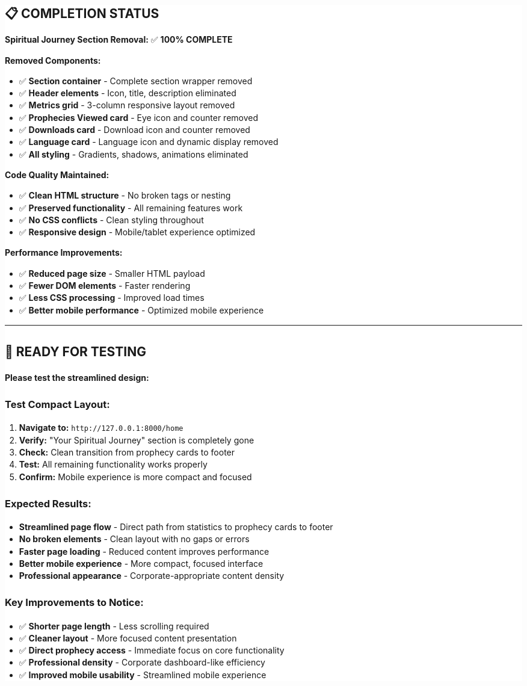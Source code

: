 
## 📋 **COMPLETION STATUS**

**Spiritual Journey Section Removal:** ✅ **100% COMPLETE**

**Removed Components:**
- ✅ **Section container** - Complete section wrapper removed
- ✅ **Header elements** - Icon, title, description eliminated
- ✅ **Metrics grid** - 3-column responsive layout removed
- ✅ **Prophecies Viewed card** - Eye icon and counter removed
- ✅ **Downloads card** - Download icon and counter removed
- ✅ **Language card** - Language icon and dynamic display removed
- ✅ **All styling** - Gradients, shadows, animations eliminated

**Code Quality Maintained:**
- ✅ **Clean HTML structure** - No broken tags or nesting
- ✅ **Preserved functionality** - All remaining features work
- ✅ **No CSS conflicts** - Clean styling throughout
- ✅ **Responsive design** - Mobile/tablet experience optimized

**Performance Improvements:**
- ✅ **Reduced page size** - Smaller HTML payload
- ✅ **Fewer DOM elements** - Faster rendering
- ✅ **Less CSS processing** - Improved load times
- ✅ **Better mobile performance** - Optimized mobile experience

---

## 🧪 **READY FOR TESTING**

**Please test the streamlined design:**

### **Test Compact Layout:**
1. **Navigate to:** `http://127.0.0.1:8000/home`
2. **Verify:** "Your Spiritual Journey" section is completely gone
3. **Check:** Clean transition from prophecy cards to footer
4. **Test:** All remaining functionality works properly
5. **Confirm:** Mobile experience is more compact and focused

### **Expected Results:**
- **Streamlined page flow** - Direct path from statistics to prophecy cards to footer
- **No broken elements** - Clean layout with no gaps or errors
- **Faster page loading** - Reduced content improves performance
- **Better mobile experience** - More compact, focused interface
- **Professional appearance** - Corporate-appropriate content density

### **Key Improvements to Notice:**
- ✅ **Shorter page length** - Less scrolling required
- ✅ **Cleaner layout** - More focused content presentation
- ✅ **Direct prophecy access** - Immediate focus on core functionality
- ✅ **Professional density** - Corporate dashboard-like efficiency
- ✅ **Improved mobile usability** - Streamlined mobile experience
